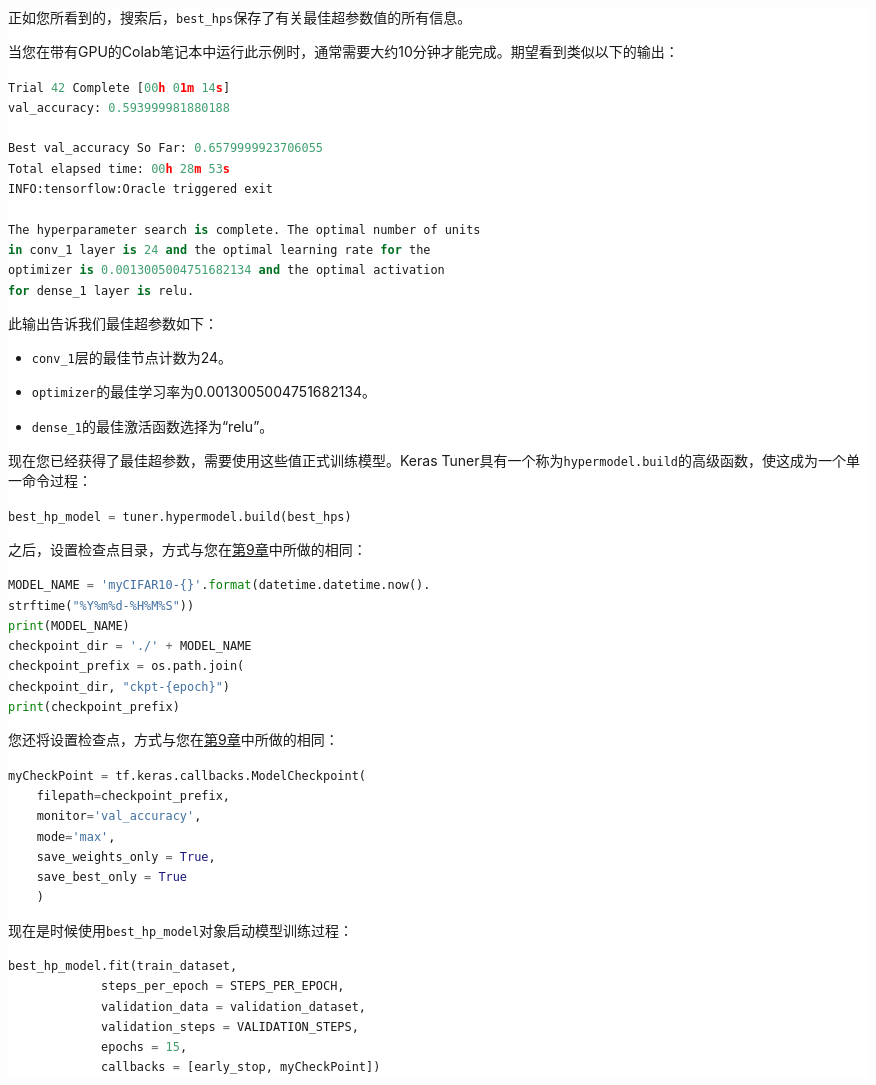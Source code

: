 正如您所看到的，搜索后，`best_hps`保存了有关最佳超参数值的所有信息。

当您在带有GPU的Colab笔记本中运行此示例时，通常需要大约10分钟才能完成。期望看到类似以下的输出：

```py
Trial 42 Complete [00h 01m 14s]
val_accuracy: 0.593999981880188

Best val_accuracy So Far: 0.6579999923706055
Total elapsed time: 00h 28m 53s
INFO:tensorflow:Oracle triggered exit

The hyperparameter search is complete. The optimal number of units 
in conv_1 layer is 24 and the optimal learning rate for the 
optimizer is 0.0013005004751682134 and the optimal activation 
for dense_1 layer is relu.
```

此输出告诉我们最佳超参数如下：

+   `conv_1`层的最佳节点计数为24。

+   `optimizer`的最佳学习率为0.0013005004751682134。

+   `dense_1`的最佳激活函数选择为“relu”。

现在您已经获得了最佳超参数，需要使用这些值正式训练模型。Keras Tuner具有一个称为`hypermodel.build`的高级函数，使这成为一个单一命令过程：

```py
best_hp_model = tuner.hypermodel.build(best_hps)
```

之后，设置检查点目录，方式与您在[第9章](ch09.xhtml#serving_tensorflow_models)中所做的相同：

```py
MODEL_NAME = 'myCIFAR10-{}'.format(datetime.datetime.now().
strftime("%Y%m%d-%H%M%S"))
print(MODEL_NAME)
checkpoint_dir = './' + MODEL_NAME
checkpoint_prefix = os.path.join(
checkpoint_dir, "ckpt-{epoch}")
print(checkpoint_prefix)
```

您还将设置检查点，方式与您在[第9章](ch09.xhtml#serving_tensorflow_models)中所做的相同：

```py
myCheckPoint = tf.keras.callbacks.ModelCheckpoint(
    filepath=checkpoint_prefix,
    monitor='val_accuracy',
    mode='max',
    save_weights_only = True,
    save_best_only = True
    )
```

现在是时候使用`best_hp_model`对象启动模型训练过程：

```py
best_hp_model.fit(train_dataset,
             steps_per_epoch = STEPS_PER_EPOCH,
             validation_data = validation_dataset,
             validation_steps = VALIDATION_STEPS,
             epochs = 15,
             callbacks = [early_stop, myCheckPoint])
```

